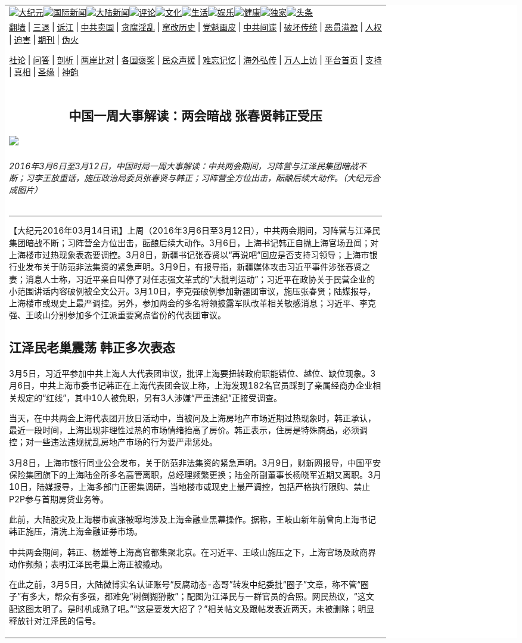 <a name="1" id="1" target="_blank"></a><span id="1"></span>
<table align=center border="0"><tr><td colspan="2" VALIGN=TOP><a href="https://github.com/dwxesj356/djy/blob/master/gb/nsc413.md#1"><img src="https://raw.githubusercontent.com/dwxesj356/www/master/t/djy/1.jpg" title="大纪元"></a><a href="https://github.com/dwxesj356/djy/blob/master/gb/n24hr.md#1"><img src="https://raw.githubusercontent.com/dwxesj356/www/master/t/djy/3.jpg" title="国际新闻"></a><a href="https://github.com/dwxesj356/djy/blob/master/gb/nsc413.md#1"><img src="https://raw.githubusercontent.com/dwxesj356/www/master/t/djy/4.jpg" title="大陆新闻"></a><a href="https://github.com/dwxesj356/djy/blob/master/gb/news392.md#1"><img src="https://raw.githubusercontent.com/dwxesj356/www/master/t/djy/5.jpg" title="评论"></a><a href="https://github.com/dwxesj356/djy/blob/master/gb/news2007.md#1"><img src="https://raw.githubusercontent.com/dwxesj356/www/master/t/djy/6.jpg" title="文化"></a><a href="https://github.com/dwxesj356/djy/blob/master/gb/news2008.md#1"><img src="https://raw.githubusercontent.com/dwxesj356/www/master/t/djy/7.jpg" title="生活"></a><a href="https://github.com/dwxesj356/djy/blob/master/gb/ncyule.md#1"><img src="https://raw.githubusercontent.com/dwxesj356/www/master/t/djy/8.jpg" title="娱乐"></a><a href="https://github.com/dwxesj356/djy/blob/master/gb/nsc1002.md#1"><img src="https://raw.githubusercontent.com/dwxesj356/www/master/t/djy/9.jpg" title="健康"><a href="https://github.com/dwxesj356/djy/blob/master/gb/nf6092.md#1"><img src="https://raw.githubusercontent.com/dwxesj356/www/master/t/djy/10a.jpg" title="独家"></a><a href="https://github.com/dwxesj356/djy/blob/master/gb/nf4514.md#1"><img src="https://raw.githubusercontent.com/dwxesj356/www/master/t/djy/12a.jpg" title="头条"></a></td></tr>
<tr><td colspan="2" VALIGN=TOP><a target="_blank" href="https://github.com/dwxesj356/www/blob/master/README.md?zsrh#1">翻墙</a> | <a target="_blank" href="https://github.com/dwxesj356/djy/blob/master/gb/nf5657.md#1">三退</a> | <a target="_blank" href="https://github.com/dwxesj356/djy/blob/master/gb/nf6124.md#1">诉江</a> | <a target="_blank" href="https://github.com/dwxesj356/djy/blob/master/gb/nf1176117.md#1">中共卖国</a> | <a target="_blank" href="https://github.com/dwxesj356/djy/blob/master/gb/nf5773.md#1">贪腐淫乱</a> | <a target="_blank" href="https://github.com/dwxesj356/djy/blob/master/gb/nf1176115.md#1">窜改历史</a> | <a target="_blank" href="https://github.com/dwxesj356/djy/blob/master/gb/nf1176107.md#1">党魁画皮</a> | <a target="_blank" href="https://github.com/dwxesj356/djy/blob/master/gb/nf1320400.md#1">中共间谍</a> | <a target="_blank" href="https://github.com/dwxesj356/djy/blob/master/gb/nf1176114.md#1">破坏传统</a> | <a target="_blank" href="https://github.com/dwxesj356/ntdtv/blob/master/gb/prog447_1.md#1">恶贯满盈</a> | <a target="_blank" href="https://github.com/dwxesj356/djy/blob/master/gb/ncid278.md#1">人权</a> | <a target="_blank" href="https://github.com/dwxesj356/djy/blob/master/gb/nf1176111.md#1">迫害</a> | <a target="_blank" href="https://gitlab.com/szzdlab/mh-qikan/blob/master/README.md#1">期刊</a> | <a target="_blank" href="https://github.com/dwxesj356/djy/blob/master/gb/nf5562.md#1">伪火</a></p><p><a target="_blank" href="https://github.com/dwxesj356/djy/blob/master/gb/9p.md#1">社论</a> | <a target="_blank" href="https://github.com/dwxesj356/djy/blob/master/gb/nf4378.md#1">问答</a> | <a target="_blank" href="https://github.com/dwxesj356/djy/blob/master/gb/nf5792.md#1">剖析</a> | <a target="_blank" href="https://github.com/dwxesj356/djy/blob/master/gb/nf5735.md#1">两岸比对</a> | <a target="_blank" href="https://github.com/dwxesj356/djy/blob/master/gb/nf6119.md#1">各国褒奖</a> | <a target="_blank" href="https://github.com/dwxesj356/djy/blob/master/gb/nf6120.md#1">民众声援</a> | <a target="_blank" href="https://github.com/dwxesj356/djy/blob/master/gb/nf1188594.md#1">难忘记忆</a> | <a target="_blank" href="https://github.com/dwxesj356/djy/blob/master/gb/nf3180.md#1">海外弘传</a> | <a target="_blank" href="https://github.com/dwxesj356/djy/blob/master/gb/nf5410.md#1">万人上访</a> | <a target="_blank" href="https://github.com/dwxesj356/www/blob/master/README.md?zsrh#1">平台首页</a> | <a target="_blank" href="https://github.com/dwxesj356/djy/blob/master/gb/nf4386.md#1">支持</a> | <a target="_blank" href="https://github.com/dwxesj356/djy/blob/master/gb/nf4389.md#1">真相</a> | <a target="_blank" href="https://github.com/dwxesj356/djy/blob/master/gb/nf5790.md#1">圣缘</a> | <a target="_blank" href="https://github.com/dwxesj356/djy/blob/master/gb/nf4786.md#1">神韵</a></td></tr>
<tr><td VALIGN=TOP width="626"><h2 align=center>中国一周大事解读：两会暗战 张春贤韩正受压</h2>
<img width="600" src="https://i.epochtimes.com/assets/uploads/2016/03/1603131432052404-600x400.jpg" />
<h6>2016年3月6日至3月12日，中国时局一周大事解读：中共两会期间，习阵营与江泽民集团暗战不断；习李王放重话，施压政治局委员张春贤与韩正；习阵营全方位出击，酝酿后续大动作。（大纪元合成图片）
</h6>
<hr>
	<p>【大纪元2016年03月14日讯】上周（2016年3月6日至3月12日），中共两会期间，习阵营与江泽民集团暗战不断；习阵营全方位出击，酝酿后续大动作。3月6日，上海书记韩正自抛上海官场丑闻；对上海楼市过热现象表态要调控。3月8日，新疆书记张春贤以“再说吧”回应是否支持习领导；上海市银行业发布关于防范非法集资的紧急声明。3月9日，有报导指，新疆媒体攻击习近平事件涉张春贤之妻；消息人士称，习近平亲自叫停了对任志强文革式的“大批判运动”；习近平在政协关于民营企业的小范围讲话内容破例被全文公开。3月10日，李克强破例参加新疆团审议，施压张春贤；陆媒报导，上海楼市或现史上最严调控。另外，参加两会的多名将领披露军队改革相关敏感消息；习近平、李克强、王岐山分别参加多个江派重要窝点省份的代表团审议。</p>
<p><h2>江泽民老巢震荡 韩正多次表态</h2>
<p>3月5日，习近平参加中共上海人大代表团审议，批评上海要扭转政府职能错位、越位、缺位现象。3月6日，中共上海市委书记韩正在上海代表团会议上称，上海发现182名官员踩到了亲属经商办企业相关规定的“红线”，其中10人被免职，另有3人涉嫌“严重违纪”正接受调查。</p>
<p>当天，在中共两会上海代表团开放日活动中，当被问及上海房地产市场近期过热现象时，韩正承认，最近一段时间，上海出现非理性过热的市场情绪抬高了房价。韩正表示，住房是特殊商品，必须调控；对一些违法违规扰乱房地产市场的行为要严肃惩处。 </p>
<p>3月8日，上海市银行同业公会发布，关于防范非法集资的紧急声明。3月9日，财新网报导，中国平安保险集团旗下的上海陆金所多名高管离职，总经理频繁更换；陆金所副董事长杨晓军近期又离职。3月10日，陆媒报导，上海多部门正密集调研，当地楼市或现史上最严调控，包括严格执行限购、禁止P2P参与首期房贷业务等。</p>
<p>此前，大陆股灾及上海楼市疯涨被曝均涉及上海金融业黑幕操作。据称，王岐山新年前曾向上海书记韩正施压，清洗上海金融证券市场。</p>
<p>中共两会期间，韩正、杨雄等上海高官都集聚北京。在习近平、王岐山施压之下，上海官场及政商界动作频频；表明江泽民老巢上海正被撬动。</p>
<p>在此之前，3月5日，大陆微博实名认证账号“反腐动态-态哥”转发中纪委批“圈子”文章，称不管“圈子”有多大，帮众有多强，都难免“树倒猢狲散”；配图为江泽民与一群官员的合照。网民热议，“这文配这图太明了。是时机成熟了吧。”“这是要发大招了？”相关帖文及跟帖发表近两天，未被删除；明显释放针对江泽民的信号。 </p>
